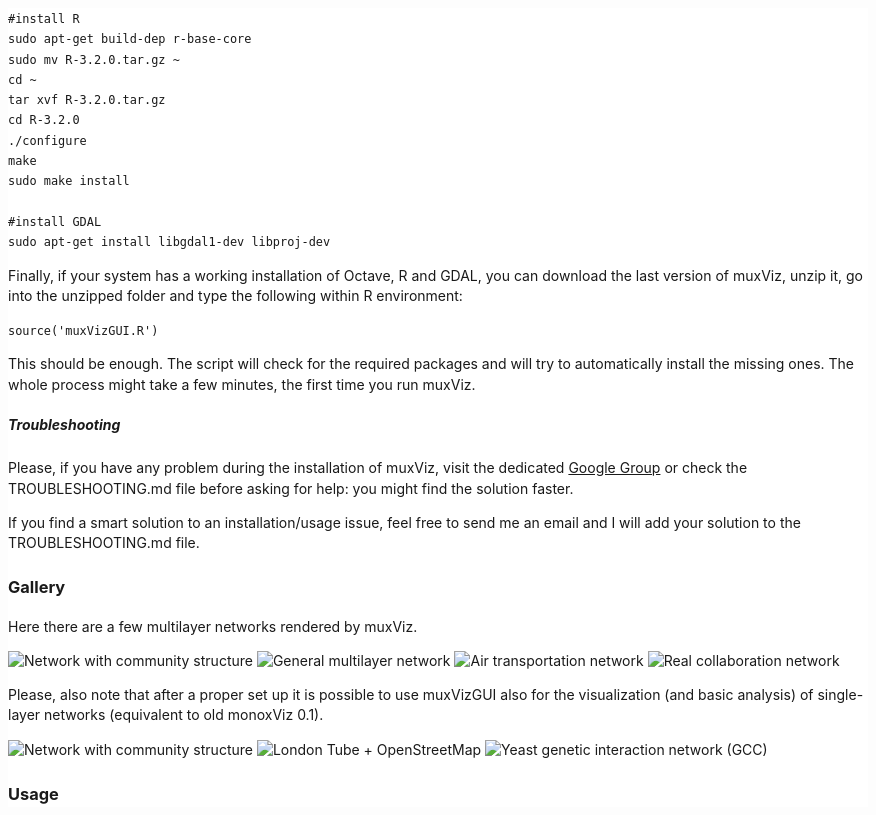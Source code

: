     #install R
    sudo apt-get build-dep r-base-core
    sudo mv R-3.2.0.tar.gz ~
    cd ~
    tar xvf R-3.2.0.tar.gz
    cd R-3.2.0
    ./configure
    make
    sudo make install
    
    #install GDAL
    sudo apt-get install libgdal1-dev libproj-dev

Finally, if your system has a working installation of Octave, R and GDAL, you can download the last version of muxViz, unzip it, go into the unzipped folder and type the following within R environment:

	source('muxVizGUI.R')

This should be enough. The script will check for the required packages and will try to automatically install the missing ones. The whole process might take a few minutes, the first time you run muxViz.

##### Troubleshooting

Please, if you have any problem during the installation of muxViz, visit the dedicated [Google Group](https://groups.google.com/forum/#!forum/muxviz) or check the TROUBLESHOOTING.md file before asking for help: you might find the solution faster.

If you find a smart solution to an installation/usage issue, feel free to send me an email and I will add your solution to the TROUBLESHOOTING.md file.


### Gallery

Here there are a few multilayer networks rendered by muxViz.

![Network with community structure](gallery/muxViz_community3.png "Network with community structure")
![General multilayer network](gallery/muxviz_general_multilayer.png "General multilayer network")
![Air transportation network](gallery/muxViz_airports_osm6e.png "Air transportation network")
![Real collaboration network](gallery/muxViz_16Layers_Real2.png "Collaboration network")

Please, also note that after a proper set up it is possible to use muxVizGUI also for the visualization (and basic analysis) of single-layer networks (equivalent to old monoxViz 0.1).

![Network with community structure](gallery/monoxViz_community_example2.png "Network with community structure")
![London Tube + OpenStreetMap](gallery/monoxViz_london_tube.png "London Tube + OpenStreetMap")
![Yeast genetic interaction network (GCC)](gallery/monoxViz_yeast_interaction_lcc.png "Yeast genetic interaction network (GCC)")



### Usage
